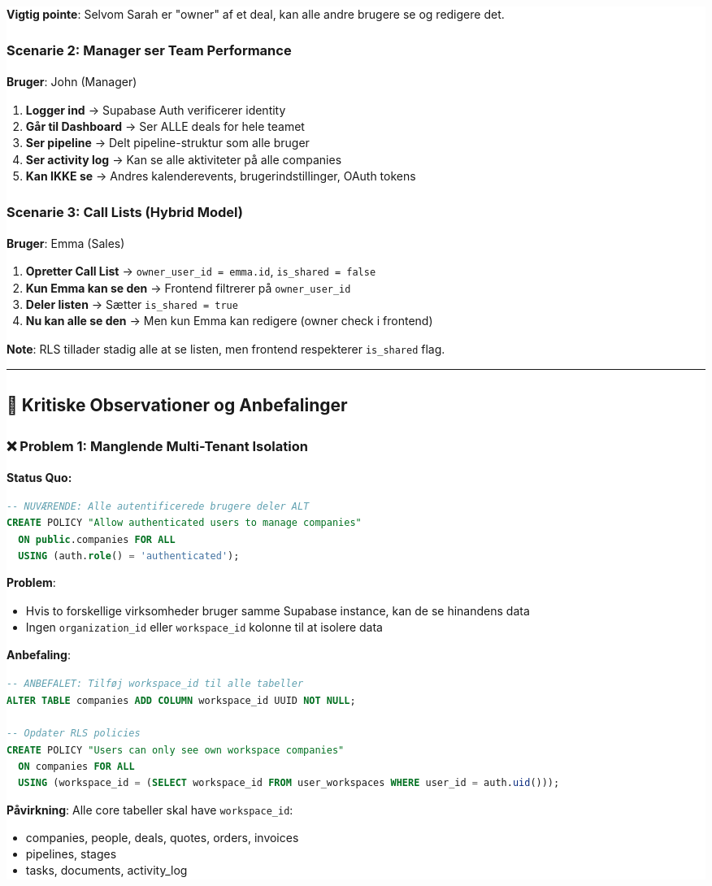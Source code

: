 **Vigtig pointe**: Selvom Sarah er "owner" af et deal, kan alle andre brugere se og redigere det.

### Scenarie 2: Manager ser Team Performance

**Bruger**: John (Manager)

1. **Logger ind** → Supabase Auth verificerer identity
2. **Går til Dashboard** → Ser ALLE deals for hele teamet
3. **Ser pipeline** → Delt pipeline-struktur som alle bruger
4. **Ser activity log** → Kan se alle aktiviteter på alle companies
5. **Kan IKKE se** → Andres kalenderevents, brugerindstillinger, OAuth tokens

### Scenarie 3: Call Lists (Hybrid Model)

**Bruger**: Emma (Sales)

1. **Opretter Call List** → `owner_user_id = emma.id`, `is_shared = false`
2. **Kun Emma kan se den** → Frontend filtrerer på `owner_user_id`
3. **Deler listen** → Sætter `is_shared = true`
4. **Nu kan alle se den** → Men kun Emma kan redigere (owner check i frontend)

**Note**: RLS tillader stadig alle at se listen, men frontend respekterer `is_shared` flag.

---

## 🚨 Kritiske Observationer og Anbefalinger

### ❌ Problem 1: Manglende Multi-Tenant Isolation

**Status Quo:**
```sql
-- NUVÆRENDE: Alle autentificerede brugere deler ALT
CREATE POLICY "Allow authenticated users to manage companies" 
  ON public.companies FOR ALL 
  USING (auth.role() = 'authenticated');
```

**Problem**: 
- Hvis to forskellige virksomheder bruger samme Supabase instance, kan de se hinandens data
- Ingen `organization_id` eller `workspace_id` kolonne til at isolere data

**Anbefaling**:
```sql
-- ANBEFALET: Tilføj workspace_id til alle tabeller
ALTER TABLE companies ADD COLUMN workspace_id UUID NOT NULL;

-- Opdater RLS policies
CREATE POLICY "Users can only see own workspace companies"
  ON companies FOR ALL
  USING (workspace_id = (SELECT workspace_id FROM user_workspaces WHERE user_id = auth.uid()));
```

**Påvirkning**: Alle core tabeller skal have `workspace_id`:
- companies, people, deals, quotes, orders, invoices
- pipelines, stages
- tasks, documents, activity_log
